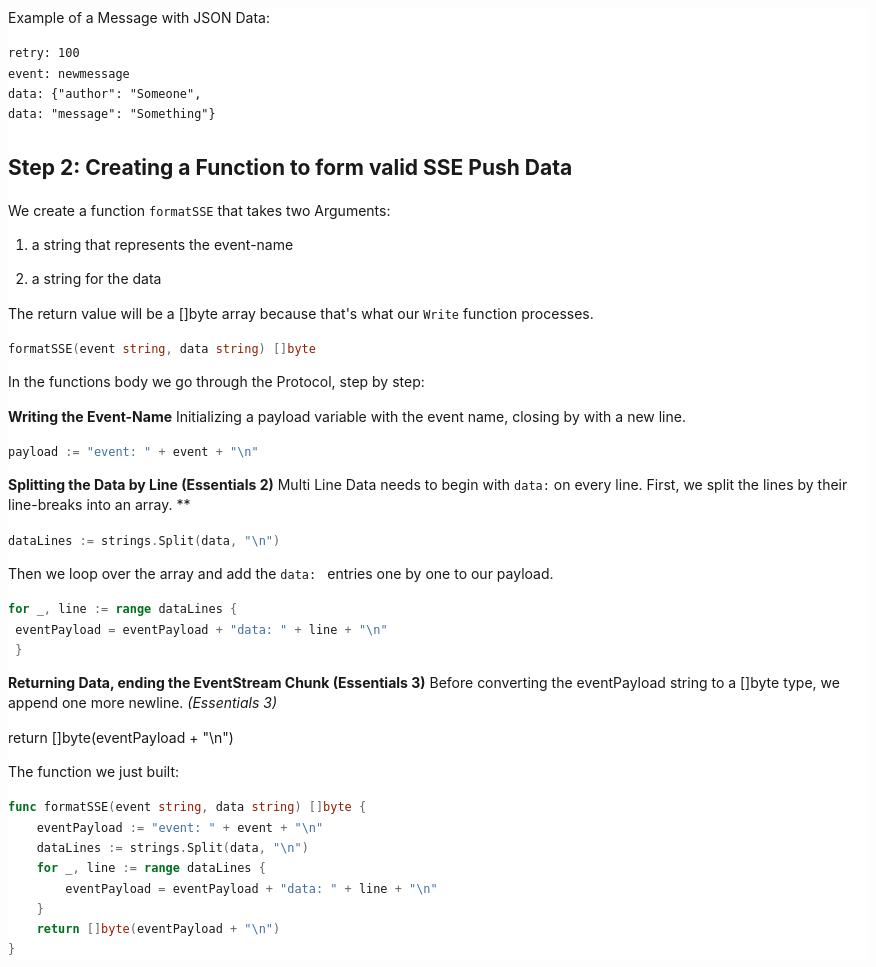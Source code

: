 
Example of a Message with JSON Data:

```textfile
retry: 100
event: newmessage
data: {"author": "Someone",
data: "message": "Something"}
```

## Step 2: Creating a Function to form valid SSE Push Data

We create a function `formatSSE` that takes two Arguments:

1.  a string that represents the event-name
    
2.  a string for the data
    

The return value will be a []byte array because that's what our `Write` function processes.

```go
formatSSE(event string, data string) []byte
```

In the functions body we go through the Protocol, step by step:

**Writing the Event-Name**
Initializing a payload variable with the event name, closing by with a new line.

```go
payload := "event: " + event + "\n"
```

**Splitting the Data by Line (Essentials 2)**
Multi Line Data needs to begin with `data:` on every line. First, we split the lines by their line-breaks into an array. **

```go
dataLines := strings.Split(data, "\n")
```

Then we loop over the array and add the `data: ` entries one by one to our payload.

```go
for _, line := range dataLines {
 eventPayload = eventPayload + "data: " + line + "\n"
 }
```

**Returning Data, ending the EventStream Chunk (Essentials 3)**
Before converting the eventPayload string to a []byte type, we append one more newline. *(Essentials 3)*

return []byte(eventPayload + "\n")

The function we just built:

```go
func formatSSE(event string, data string) []byte {
    eventPayload := "event: " + event + "\n"
    dataLines := strings.Split(data, "\n")
    for _, line := range dataLines {
        eventPayload = eventPayload + "data: " + line + "\n"
    }
    return []byte(eventPayload + "\n")
}
```
